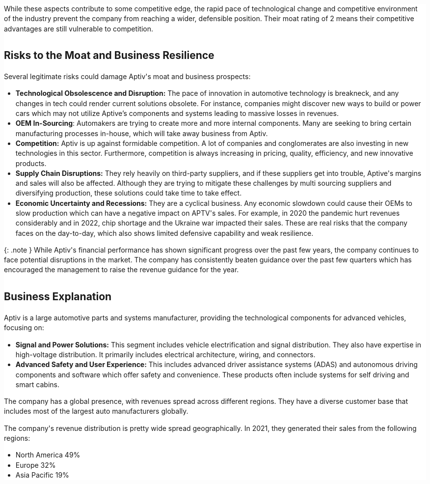 While these aspects contribute to some competitive edge, the rapid pace of technological change and competitive environment of the industry prevent the company from reaching a wider, defensible position. Their moat rating of 2 means their competitive advantages are still vulnerable to competition.

## Risks to the Moat and Business Resilience

Several legitimate risks could damage Aptiv's moat and business prospects:

*   **Technological Obsolescence and Disruption:** The pace of innovation in automotive technology is breakneck, and any changes in tech could render current solutions obsolete. For instance, companies might discover new ways to build or power cars which may not utilize Aptive’s components and systems leading to massive losses in revenues.
*   **OEM In-Sourcing**: Automakers are trying to create more and more internal components. Many are seeking to bring certain manufacturing processes in-house, which will take away business from Aptiv.
*   **Competition:** Aptiv is up against formidable competition. A lot of companies and conglomerates are also investing in new technologies in this sector. Furthermore, competition is always increasing in pricing, quality, efficiency, and new innovative products.
*   **Supply Chain Disruptions:** They rely heavily on third-party suppliers, and if these suppliers get into trouble, Aptive's margins and sales will also be affected. Although they are trying to mitigate these challenges by multi sourcing suppliers and diversifying production, these solutions could take time to take effect.
*   **Economic Uncertainty and Recessions:** They are a cyclical business. Any economic slowdown could cause their OEMs to slow production which can have a negative impact on APTV's sales. For example, in 2020 the pandemic hurt revenues considerably and in 2022, chip shortage and the Ukraine war impacted their sales. These are real risks that the company faces on the day-to-day, which also shows limited defensive capability and weak resilience. 

{: .note }
While Aptiv's financial performance has shown significant progress over the past few years, the company continues to face potential disruptions in the market. The company has consistently beaten guidance over the past few quarters which has encouraged the management to raise the revenue guidance for the year.

## Business Explanation

Aptiv is a large automotive parts and systems manufacturer, providing the technological components for advanced vehicles, focusing on:

   *  **Signal and Power Solutions:** This segment includes vehicle electrification and signal distribution. They also have expertise in high-voltage distribution. It primarily includes electrical architecture, wiring, and connectors.
   * **Advanced Safety and User Experience:**  This includes advanced driver assistance systems (ADAS) and autonomous driving components and software which offer safety and convenience. These products often include systems for self driving and smart cabins.

The company has a global presence, with revenues spread across different regions. They have a diverse customer base that includes most of the largest auto manufacturers globally.

The company's revenue distribution is pretty wide spread geographically. In 2021, they generated their sales from the following regions:
* North America 49%
* Europe 32%
* Asia Pacific 19%
